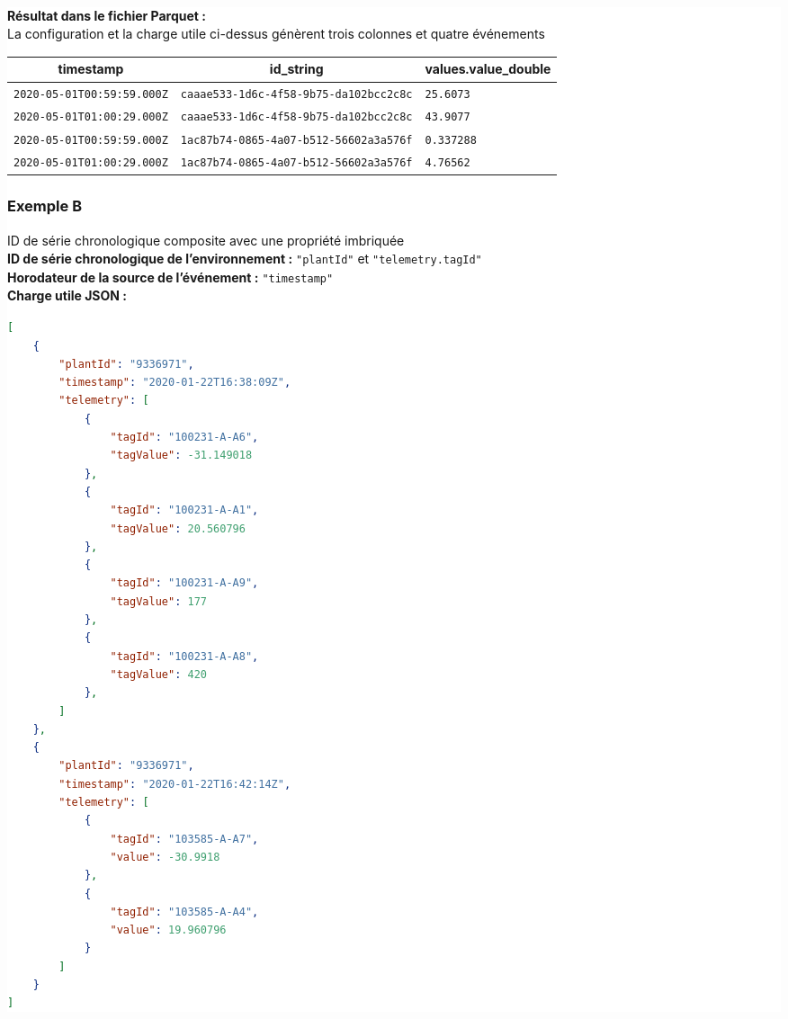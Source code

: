 ```JSON
```

**Résultat dans le fichier Parquet :** \
La configuration et la charge utile ci-dessus génèrent trois colonnes et quatre événements

| timestamp  | id_string | values.value_double
| ---- | ---- | ---- |
| `2020-05-01T00:59:59.000Z` | `caaae533-1d6c-4f58-9b75-da102bcc2c8c`| ``25.6073`` |
| `2020-05-01T01:00:29.000Z` |`caaae533-1d6c-4f58-9b75-da102bcc2c8c` | ``43.9077`` |
| `2020-05-01T00:59:59.000Z` | `1ac87b74-0865-4a07-b512-56602a3a576f` | ``0.337288`` |
| `2020-05-01T01:00:29.000Z` | `1ac87b74-0865-4a07-b512-56602a3a576f` | ``4.76562`` |

### <a name="example-b"></a>Exemple B

ID de série chronologique composite avec une propriété imbriquée\
**ID de série chronologique de l’environnement :** `"plantId"` et `"telemetry.tagId"`\
**Horodateur de la source de l’événement :** `"timestamp"`\
**Charge utile JSON :**

```JSON
[
    {
        "plantId": "9336971",
        "timestamp": "2020-01-22T16:38:09Z",
        "telemetry": [
            {
                "tagId": "100231-A-A6",
                "tagValue": -31.149018
            },
            {
                "tagId": "100231-A-A1",
                "tagValue": 20.560796
            },
            {
                "tagId": "100231-A-A9",
                "tagValue": 177
            },
            {
                "tagId": "100231-A-A8",
                "tagValue": 420
            },
        ]
    },
    {
        "plantId": "9336971",
        "timestamp": "2020-01-22T16:42:14Z",
        "telemetry": [
            {
                "tagId": "103585-A-A7",
                "value": -30.9918
            },
            {
                "tagId": "103585-A-A4",
                "value": 19.960796
            }
        ]
    }
]
```

